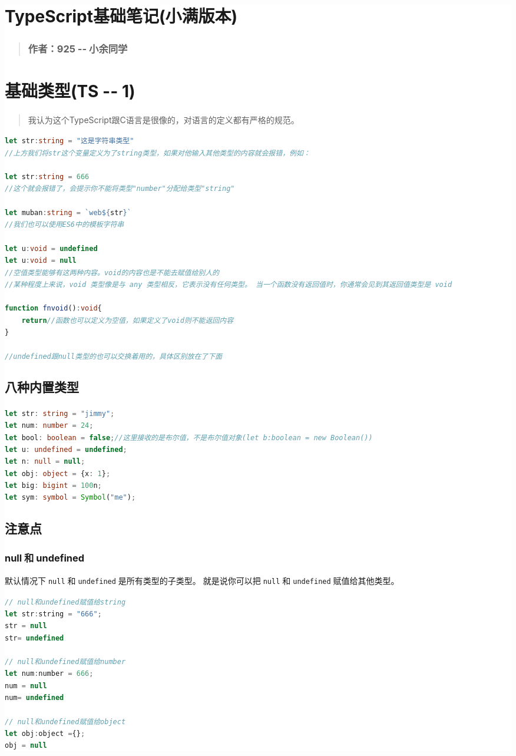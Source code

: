 # TypeScript基础笔记(小满版本)

> ### 作者：925 -- 小余同学

# 基础类型(TS -- 1)

> 我认为这个TypeScript跟C语言是很像的，对语言的定义都有严格的规范。

```typescript
let str:string = "这是字符串类型"
//上方我们将str这个变量定义为了string类型，如果对他输入其他类型的内容就会报错，例如：

let str:string = 666
//这个就会报错了，会提示你不能将类型"number"分配给类型"string"

let muban:string = `web${str}`
//我们也可以使用ES6中的模板字符串

let u:void = undefined
let u:void = null
//空值类型能够有这两种内容。void的内容也是不能去赋值给别人的
//某种程度上来说，void 类型像是与 any 类型相反，它表示没有任何类型。 当一个函数没有返回值时，你通常会见到其返回值类型是 void

function fnvoid():void{
    return//函数也可以定义为空值，如果定义了void则不能返回内容
}

//undefined跟null类型的也可以交换着用的，具体区别放在了下面
```

## 八种内置类型

```typescript
let str: string = "jimmy";
let num: number = 24;
let bool: boolean = false;//这里接收的是布尔值，不是布尔值对象(let b:boolean = new Boolean())
let u: undefined = undefined;
let n: null = null;
let obj: object = {x: 1};
let big: bigint = 100n;
let sym: symbol = Symbol("me"); 
```

## 注意点

### null 和 undefined

默认情况下 `null` 和 `undefined` 是所有类型的子类型。 就是说你可以把 `null` 和 `undefined` 赋值给其他类型。

```js
// null和undefined赋值给string
let str:string = "666";
str = null
str= undefined

// null和undefined赋值给number
let num:number = 666;
num = null
num= undefined

// null和undefined赋值给object
let obj:object ={};
obj = null
```
